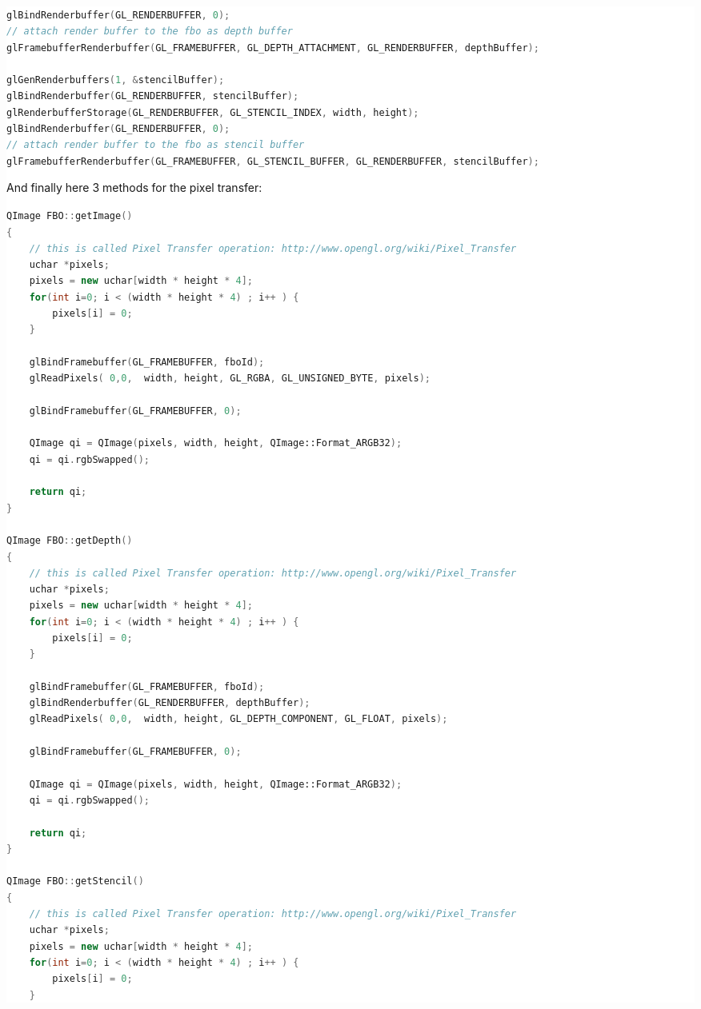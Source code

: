 ```cpp
glBindRenderbuffer(GL_RENDERBUFFER, 0);
// attach render buffer to the fbo as depth buffer
glFramebufferRenderbuffer(GL_FRAMEBUFFER, GL_DEPTH_ATTACHMENT, GL_RENDERBUFFER, depthBuffer);

glGenRenderbuffers(1, &stencilBuffer);
glBindRenderbuffer(GL_RENDERBUFFER, stencilBuffer);
glRenderbufferStorage(GL_RENDERBUFFER, GL_STENCIL_INDEX, width, height);
glBindRenderbuffer(GL_RENDERBUFFER, 0);
// attach render buffer to the fbo as stencil buffer
glFramebufferRenderbuffer(GL_FRAMEBUFFER, GL_STENCIL_BUFFER, GL_RENDERBUFFER, stencilBuffer);
```

And finally here 3 methods for the pixel transfer:

```cpp
QImage FBO::getImage()
{
    // this is called Pixel Transfer operation: http://www.opengl.org/wiki/Pixel_Transfer
    uchar *pixels;
    pixels = new uchar[width * height * 4];
    for(int i=0; i < (width * height * 4) ; i++ ) {
        pixels[i] = 0;
    }

    glBindFramebuffer(GL_FRAMEBUFFER, fboId);
    glReadPixels( 0,0,  width, height, GL_RGBA, GL_UNSIGNED_BYTE, pixels);

    glBindFramebuffer(GL_FRAMEBUFFER, 0);

    QImage qi = QImage(pixels, width, height, QImage::Format_ARGB32);
    qi = qi.rgbSwapped();

    return qi;
}

QImage FBO::getDepth()
{
    // this is called Pixel Transfer operation: http://www.opengl.org/wiki/Pixel_Transfer
    uchar *pixels;
    pixels = new uchar[width * height * 4];
    for(int i=0; i < (width * height * 4) ; i++ ) {
        pixels[i] = 0;
    }

    glBindFramebuffer(GL_FRAMEBUFFER, fboId);
    glBindRenderbuffer(GL_RENDERBUFFER, depthBuffer);
    glReadPixels( 0,0,  width, height, GL_DEPTH_COMPONENT, GL_FLOAT, pixels);

    glBindFramebuffer(GL_FRAMEBUFFER, 0);

    QImage qi = QImage(pixels, width, height, QImage::Format_ARGB32);
    qi = qi.rgbSwapped();

    return qi;
}

QImage FBO::getStencil()
{
    // this is called Pixel Transfer operation: http://www.opengl.org/wiki/Pixel_Transfer
    uchar *pixels;
    pixels = new uchar[width * height * 4];
    for(int i=0; i < (width * height * 4) ; i++ ) {
        pixels[i] = 0;
    }
```